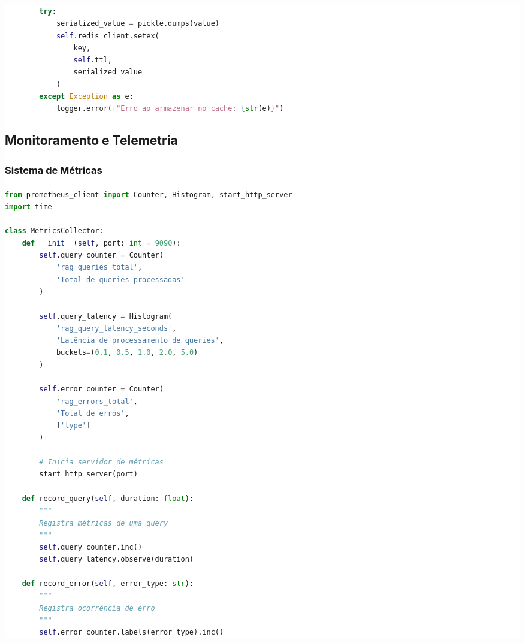 ```python
        try:
            serialized_value = pickle.dumps(value)
            self.redis_client.setex(
                key,
                self.ttl,
                serialized_value
            )
        except Exception as e:
            logger.error(f"Erro ao armazenar no cache: {str(e)}")
```

## Monitoramento e Telemetria

### Sistema de Métricas

```python
from prometheus_client import Counter, Histogram, start_http_server
import time

class MetricsCollector:
    def __init__(self, port: int = 9090):
        self.query_counter = Counter(
            'rag_queries_total',
            'Total de queries processadas'
        )
        
        self.query_latency = Histogram(
            'rag_query_latency_seconds',
            'Latência de processamento de queries',
            buckets=(0.1, 0.5, 1.0, 2.0, 5.0)
        )
        
        self.error_counter = Counter(
            'rag_errors_total',
            'Total de erros',
            ['type']
        )
        
        # Inicia servidor de métricas
        start_http_server(port)
        
    def record_query(self, duration: float):
        """
        Registra métricas de uma query
        """
        self.query_counter.inc()
        self.query_latency.observe(duration)
        
    def record_error(self, error_type: str):
        """
        Registra ocorrência de erro
        """
        self.error_counter.labels(error_type).inc()
```
